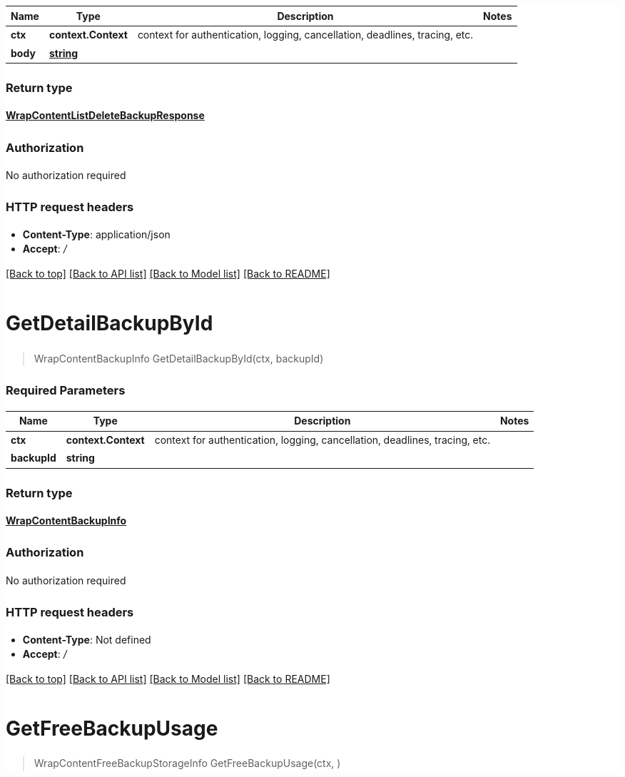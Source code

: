 Name | Type | Description  | Notes
------------- | ------------- | ------------- | -------------
 **ctx** | **context.Context** | context for authentication, logging, cancellation, deadlines, tracing, etc.
  **body** | [**string**](string.md)|  | 

### Return type

[**WrapContentListDeleteBackupResponse**](WrapContentListDeleteBackupResponse.md)

### Authorization

No authorization required

### HTTP request headers

 - **Content-Type**: application/json
 - **Accept**: */*

[[Back to top]](#) [[Back to API list]](../README.md#documentation-for-api-endpoints) [[Back to Model list]](../README.md#documentation-for-models) [[Back to README]](../README.md)

# **GetDetailBackupById**
> WrapContentBackupInfo GetDetailBackupById(ctx, backupId)


### Required Parameters

Name | Type | Description  | Notes
------------- | ------------- | ------------- | -------------
 **ctx** | **context.Context** | context for authentication, logging, cancellation, deadlines, tracing, etc.
  **backupId** | **string**|  | 

### Return type

[**WrapContentBackupInfo**](WrapContentBackupInfo.md)

### Authorization

No authorization required

### HTTP request headers

 - **Content-Type**: Not defined
 - **Accept**: */*

[[Back to top]](#) [[Back to API list]](../README.md#documentation-for-api-endpoints) [[Back to Model list]](../README.md#documentation-for-models) [[Back to README]](../README.md)

# **GetFreeBackupUsage**
> WrapContentFreeBackupStorageInfo GetFreeBackupUsage(ctx, )
